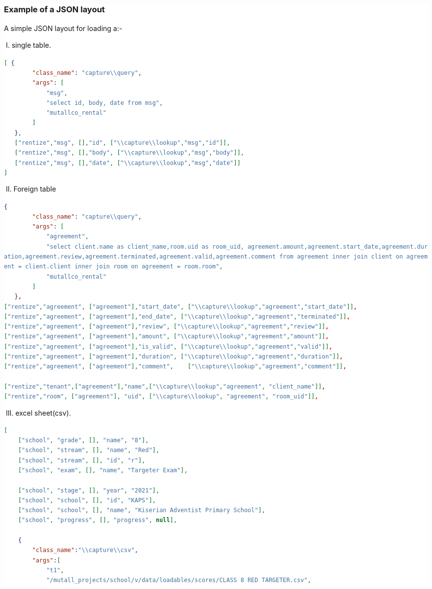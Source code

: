 ### Example of a JSON layout

A simple JSON layout for loading a:- 

​	I. single table.

```json
[ {
        "class_name": "capture\\query",
        "args": [
            "msg",
            "select id, body, date from msg",
            "mutallco_rental"
        ]
   },
   ["rentize","msg", [],"id", ["\\capture\\lookup","msg","id"]],
   ["rentize","msg", [],"body", ["\\capture\\lookup","msg","body"]],
   ["rentize","msg", [],"date", ["\\capture\\lookup","msg","date"]]
]
```

​	II. Foreign table

```json
{
        "class_name": "capture\\query",
        "args": [
            "agreement",
            "select client.name as client_name,room.uid as room_uid, agreement.amount,agreement.start_date,agreement.duration,agreement.review,agreement.terminated,agreement.valid,agreement.comment from agreement inner join client on agreement = client.client inner join room on agreement = room.room",
            "mutallco_rental"
        ]
   },
["rentize","agreement", ["agreement"],"start_date", ["\\capture\\lookup","agreement","start_date"]],
["rentize","agreement", ["agreement"],"end_date", ["\\capture\\lookup","agreement","terminated"]],
["rentize","agreement", ["agreement"],"review", ["\\capture\\lookup","agreement","review"]],
["rentize","agreement", ["agreement"],"amount", ["\\capture\\lookup","agreement","amount"]],
["rentize","agreement", ["agreement"],"is_valid", ["\\capture\\lookup","agreement","valid"]],
["rentize","agreement", ["agreement"],"duration", ["\\capture\\lookup","agreement","duration"]],
["rentize","agreement", ["agreement"],"comment", 	["\\capture\\lookup","agreement","comment"]],
   
["rentize","tenant",["agreement"],"name",["\\capture\\lookup","agreement", "client_name"]],
["rentize","room", ["agreement"], "uid", ["\\capture\\lookup", "agreement", "room_uid"]],
```

​	III. excel sheet(csv).

```json
[
    ["school", "grade", [], "name", "8"],
    ["school", "stream", [], "name", "Red"],
    ["school", "stream", [], "id", "r"],
    ["school", "exam", [], "name", "Targeter Exam"],
    
    ["school", "stage", [], "year", "2021"],  
    ["school", "school", [], "id", "KAPS"],
    ["school", "school", [], "name", "Kiserian Adventist Primary School"],
    ["school", "progress", [], "progress", null],
    
    {
        "class_name":"\\capture\\csv",
        "args":[
            "t1", 
            "/mutall_projects/school/v/data/loadables/scores/CLASS 8 RED TARGETER.csv",
```